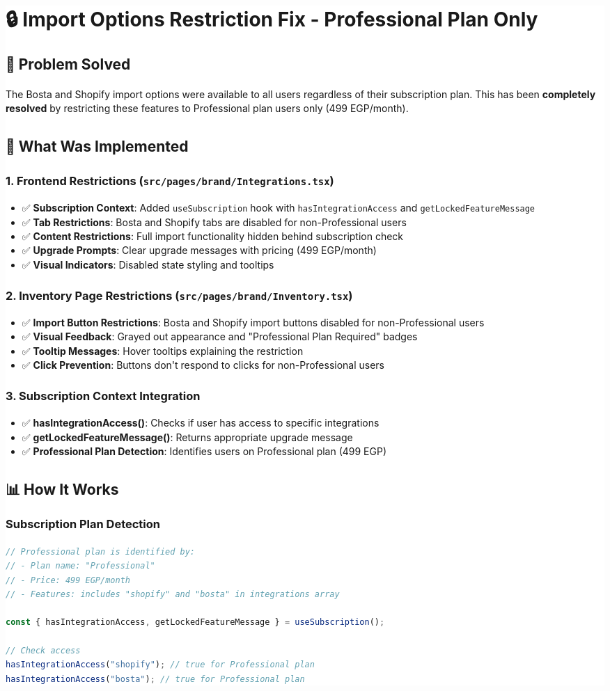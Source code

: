 # 🔒 Import Options Restriction Fix - Professional Plan Only

## 🎯 Problem Solved

The Bosta and Shopify import options were available to all users regardless of their subscription plan. This has been **completely resolved** by restricting these features to Professional plan users only (499 EGP/month).

## 🔧 What Was Implemented

### **1. Frontend Restrictions (`src/pages/brand/Integrations.tsx`)**

- ✅ **Subscription Context**: Added `useSubscription` hook with `hasIntegrationAccess` and `getLockedFeatureMessage`
- ✅ **Tab Restrictions**: Bosta and Shopify tabs are disabled for non-Professional users
- ✅ **Content Restrictions**: Full import functionality hidden behind subscription check
- ✅ **Upgrade Prompts**: Clear upgrade messages with pricing (499 EGP/month)
- ✅ **Visual Indicators**: Disabled state styling and tooltips

### **2. Inventory Page Restrictions (`src/pages/brand/Inventory.tsx`)**

- ✅ **Import Button Restrictions**: Bosta and Shopify import buttons disabled for non-Professional users
- ✅ **Visual Feedback**: Grayed out appearance and "Professional Plan Required" badges
- ✅ **Tooltip Messages**: Hover tooltips explaining the restriction
- ✅ **Click Prevention**: Buttons don't respond to clicks for non-Professional users

### **3. Subscription Context Integration**

- ✅ **hasIntegrationAccess()**: Checks if user has access to specific integrations
- ✅ **getLockedFeatureMessage()**: Returns appropriate upgrade message
- ✅ **Professional Plan Detection**: Identifies users on Professional plan (499 EGP)

## 📊 How It Works

### **Subscription Plan Detection**

```typescript
// Professional plan is identified by:
// - Plan name: "Professional"
// - Price: 499 EGP/month
// - Features: includes "shopify" and "bosta" in integrations array

const { hasIntegrationAccess, getLockedFeatureMessage } = useSubscription();

// Check access
hasIntegrationAccess("shopify"); // true for Professional plan
hasIntegrationAccess("bosta"); // true for Professional plan
```
